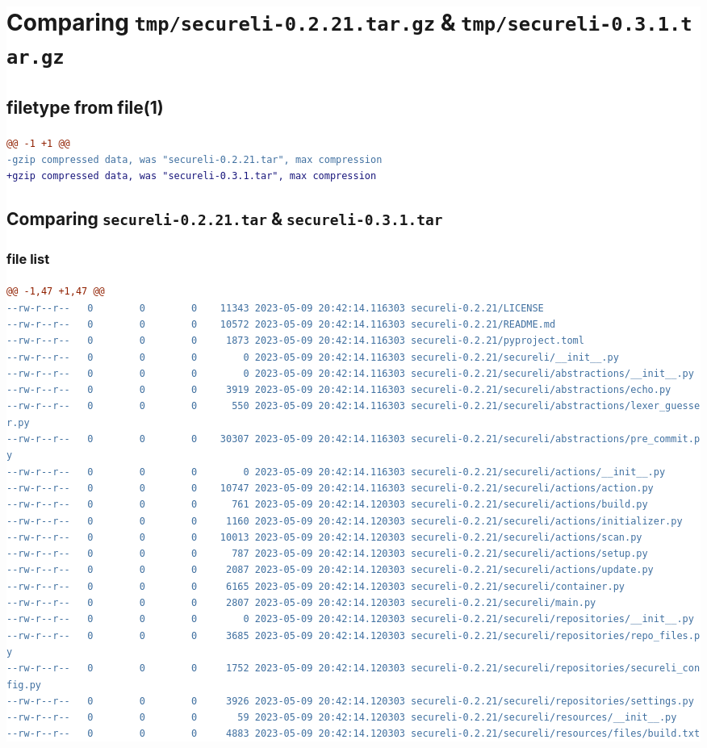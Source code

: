 # Comparing `tmp/secureli-0.2.21.tar.gz` & `tmp/secureli-0.3.1.tar.gz`

## filetype from file(1)

```diff
@@ -1 +1 @@
-gzip compressed data, was "secureli-0.2.21.tar", max compression
+gzip compressed data, was "secureli-0.3.1.tar", max compression
```

## Comparing `secureli-0.2.21.tar` & `secureli-0.3.1.tar`

### file list

```diff
@@ -1,47 +1,47 @@
--rw-r--r--   0        0        0    11343 2023-05-09 20:42:14.116303 secureli-0.2.21/LICENSE
--rw-r--r--   0        0        0    10572 2023-05-09 20:42:14.116303 secureli-0.2.21/README.md
--rw-r--r--   0        0        0     1873 2023-05-09 20:42:14.116303 secureli-0.2.21/pyproject.toml
--rw-r--r--   0        0        0        0 2023-05-09 20:42:14.116303 secureli-0.2.21/secureli/__init__.py
--rw-r--r--   0        0        0        0 2023-05-09 20:42:14.116303 secureli-0.2.21/secureli/abstractions/__init__.py
--rw-r--r--   0        0        0     3919 2023-05-09 20:42:14.116303 secureli-0.2.21/secureli/abstractions/echo.py
--rw-r--r--   0        0        0      550 2023-05-09 20:42:14.116303 secureli-0.2.21/secureli/abstractions/lexer_guesser.py
--rw-r--r--   0        0        0    30307 2023-05-09 20:42:14.116303 secureli-0.2.21/secureli/abstractions/pre_commit.py
--rw-r--r--   0        0        0        0 2023-05-09 20:42:14.116303 secureli-0.2.21/secureli/actions/__init__.py
--rw-r--r--   0        0        0    10747 2023-05-09 20:42:14.116303 secureli-0.2.21/secureli/actions/action.py
--rw-r--r--   0        0        0      761 2023-05-09 20:42:14.120303 secureli-0.2.21/secureli/actions/build.py
--rw-r--r--   0        0        0     1160 2023-05-09 20:42:14.120303 secureli-0.2.21/secureli/actions/initializer.py
--rw-r--r--   0        0        0    10013 2023-05-09 20:42:14.120303 secureli-0.2.21/secureli/actions/scan.py
--rw-r--r--   0        0        0      787 2023-05-09 20:42:14.120303 secureli-0.2.21/secureli/actions/setup.py
--rw-r--r--   0        0        0     2087 2023-05-09 20:42:14.120303 secureli-0.2.21/secureli/actions/update.py
--rw-r--r--   0        0        0     6165 2023-05-09 20:42:14.120303 secureli-0.2.21/secureli/container.py
--rw-r--r--   0        0        0     2807 2023-05-09 20:42:14.120303 secureli-0.2.21/secureli/main.py
--rw-r--r--   0        0        0        0 2023-05-09 20:42:14.120303 secureli-0.2.21/secureli/repositories/__init__.py
--rw-r--r--   0        0        0     3685 2023-05-09 20:42:14.120303 secureli-0.2.21/secureli/repositories/repo_files.py
--rw-r--r--   0        0        0     1752 2023-05-09 20:42:14.120303 secureli-0.2.21/secureli/repositories/secureli_config.py
--rw-r--r--   0        0        0     3926 2023-05-09 20:42:14.120303 secureli-0.2.21/secureli/repositories/settings.py
--rw-r--r--   0        0        0       59 2023-05-09 20:42:14.120303 secureli-0.2.21/secureli/resources/__init__.py
--rw-r--r--   0        0        0     4883 2023-05-09 20:42:14.120303 secureli-0.2.21/secureli/resources/files/build.txt
```